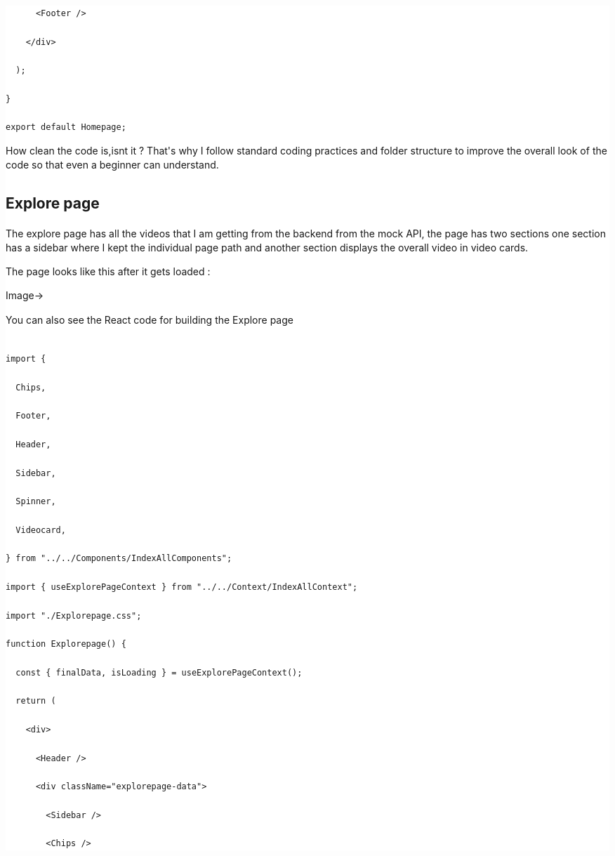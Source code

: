 ```
      <Footer />

    </div>

  );

}

export default Homepage;

```

How clean the code is,isnt it ? That's why I follow standard coding practices and folder structure to improve the overall look of the code so that even a beginner can understand.

## Explore page

The explore page has all the videos that I am getting from the backend from the mock API, the page has two sections one section has a sidebar where I kept the individual page path and another section displays the overall video in video cards.

The page looks like this after it gets loaded :

Image->

You can also see the React code for building the Explore page

```

import {

  Chips,

  Footer,

  Header,

  Sidebar,

  Spinner,

  Videocard,

} from "../../Components/IndexAllComponents";

import { useExplorePageContext } from "../../Context/IndexAllContext";

import "./Explorepage.css";

function Explorepage() {

  const { finalData, isLoading } = useExplorePageContext();

  return (

    <div>

      <Header />

      <div className="explorepage-data">

        <Sidebar />

        <Chips />

```